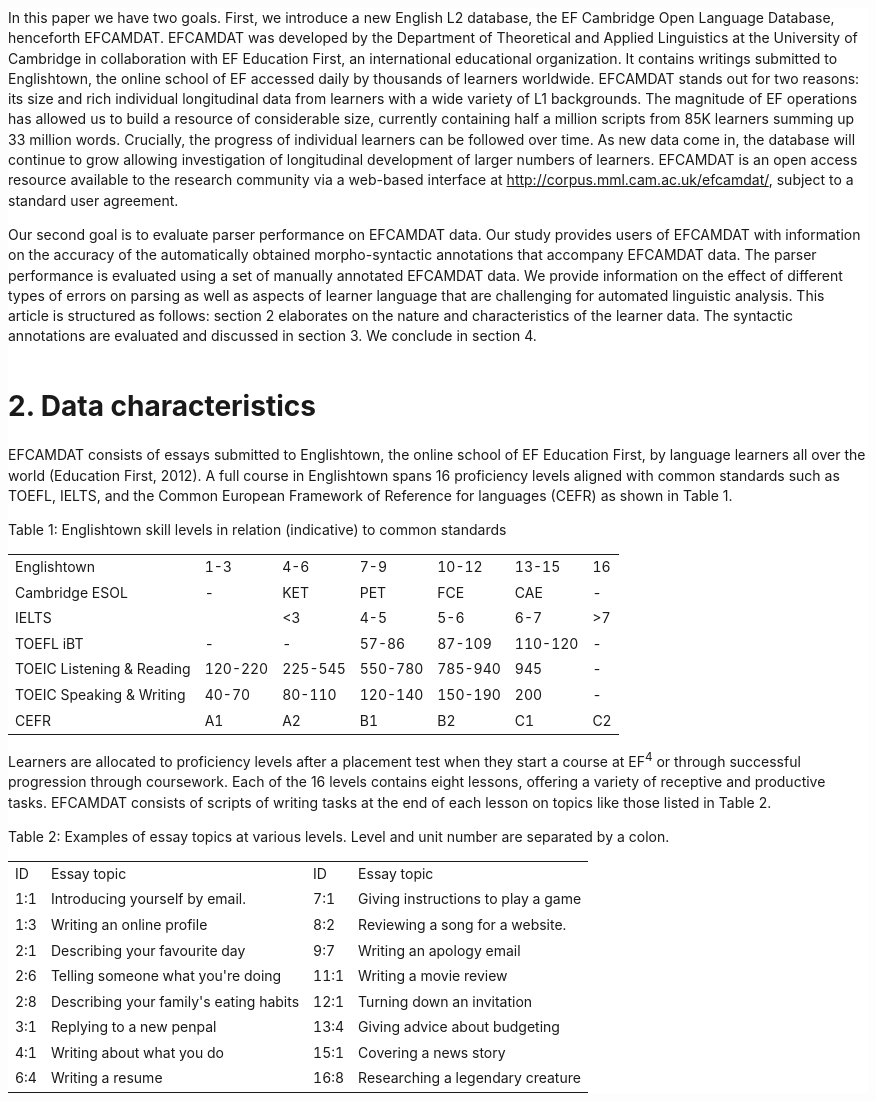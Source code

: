 In this paper we have two goals. First, we introduce a new English L2 database, the EF Cambridge Open Language Database, henceforth EFCAMDAT. EFCAMDAT was developed by the Department of Theoretical and Applied Linguistics at the University of Cambridge in collaboration with EF Education First, an international educational organization. It contains writings submitted to Englishtown, the online school of EF accessed daily by thousands of learners worldwide. EFCAMDAT stands out for two reasons: its size and rich individual longitudinal data from learners with a wide variety of L1 backgrounds. The magnitude of EF operations has allowed us to build a resource of considerable size, currently containing half a million scripts from 85K learners summing up 33 million words. Crucially, the progress of individual learners can be followed over time. As new data come in, the database will continue to grow allowing investigation of longitudinal development of larger numbers of learners. EFCAMDAT is an open access resource available to the research community via a web-based interface at http://corpus.mml.cam.ac.uk/efcamdat/, subject to a standard user agreement.

Our second goal is to evaluate parser performance on EFCAMDAT data. Our study provides users of EFCAMDAT with information on the accuracy of the automatically obtained morpho-syntactic annotations that accompany EFCAMDAT data. The parser performance is evaluated using a set of manually annotated EFCAMDAT data. We provide information on the effect of different types of errors on parsing as well as aspects of learner language that are challenging for automated linguistic analysis. This article is structured as follows: section 2 elaborates on the nature and characteristics of the learner data. The syntactic annotations are evaluated and discussed in section 3. We conclude in section 4.

# 2. Data characteristics

EFCAMDAT consists of essays submitted to Englishtown, the online school of EF Education First, by language learners all over the world (Education First, 2012). A full course in Englishtown spans 16 proficiency levels aligned with common standards such as TOEFL, IELTS, and the Common European Framework of Reference for languages (CEFR) as shown in Table 1.

Table 1: Englishtown skill levels in relation (indicative) to common standards   

<html><body><table><tr><td>Englishtown</td><td>1-3</td><td>4-6</td><td>7-9</td><td>10-12</td><td>13-15</td><td>16</td></tr><tr><td>Cambridge ESOL</td><td>-</td><td>KET</td><td>PET</td><td>FCE</td><td>CAE</td><td>-</td></tr><tr><td>IELTS</td><td></td><td>&lt;3</td><td>4-5</td><td>5-6</td><td>6-7</td><td>&gt;7</td></tr><tr><td>TOEFL iBT</td><td>-</td><td>-</td><td>57-86</td><td>87-109</td><td>110-120</td><td>-</td></tr><tr><td>TOEIC Listening &amp; Reading</td><td>120-220</td><td>225-545</td><td>550-780</td><td>785-940</td><td>945</td><td>-</td></tr><tr><td>TOEIC Speaking &amp; Writing</td><td>40-70</td><td>80-110</td><td>120-140</td><td>150-190</td><td>200</td><td>-</td></tr><tr><td>CEFR</td><td>A1</td><td>A2</td><td>B1</td><td>B2</td><td>C1</td><td>C2</td></tr></table></body></html>

Learners are allocated to proficiency levels after a placement test when they start a course at $\mathrm { E F ^ { 4 } }$ or through successful progression through coursework. Each of the 16 levels contains eight lessons, offering a variety of receptive and productive tasks. EFCAMDAT consists of scripts of writing tasks at the end of each lesson on topics like those listed in Table 2.

Table 2: Examples of essay topics at various levels. Level and unit number are separated by a colon.   

<html><body><table><tr><td>ID</td><td>Essay topic</td><td>ID</td><td>Essay topic</td></tr><tr><td>1:1</td><td>Introducing yourself by email.</td><td>7:1</td><td>Giving instructions to play a game</td></tr><tr><td>1:3</td><td>Writing an online profile</td><td>8:2</td><td>Reviewing a song for a website.</td></tr><tr><td>2:1</td><td>Describing your favourite day</td><td>9:7</td><td>Writing an apology email</td></tr><tr><td>2:6</td><td>Telling someone what you&#x27;re doing</td><td>11:1</td><td>Writing a movie review</td></tr><tr><td>2:8</td><td>Describing your family&#x27;s eating habits</td><td>12:1</td><td>Turning down an invitation</td></tr><tr><td>3:1</td><td>Replying to a new penpal</td><td>13:4</td><td>Giving advice about budgeting</td></tr><tr><td>4:1</td><td>Writing about what you do</td><td>15:1</td><td>Covering a news story</td></tr><tr><td>6:4</td><td>Writing a resume</td><td>16:8</td><td>Researching a legendary creature</td></tr></table></body></html>
